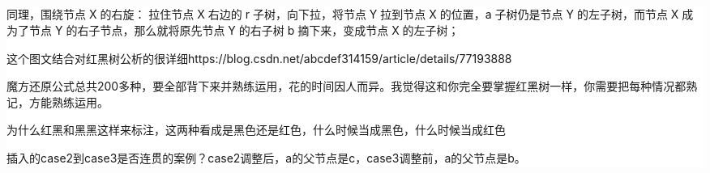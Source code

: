 同理，围绕节点 X 的右旋：
拉住节点 X 右边的 r 子树，向下拉，将节点 Y 拉到节点 X 的位置，a 子树仍是节点 Y 的左子树，而节点 X 成为了节点 Y 的右子节点，那么就将原先节点 Y 的右子树 b 摘下来，变成节点 X 的左子树；



这个图文结合对红黑树公析的很详细https://blog.csdn.net/abcdef314159/article/details/77193888





魔方还原公式总共200多种，要全部背下来并熟练运用，花的时间因人而异。我觉得这和你完全要掌握红黑树一样，你需要把每种情况都熟记，方能熟练运用。




为什么红黑和黑黑这样来标注，这两种看成是黑色还是红色，什么时候当成黑色，什么时候当成红色



插入的case2到case3是否连贯的案例？case2调整后，a的父节点是c，case3调整前，a的父节点是b。